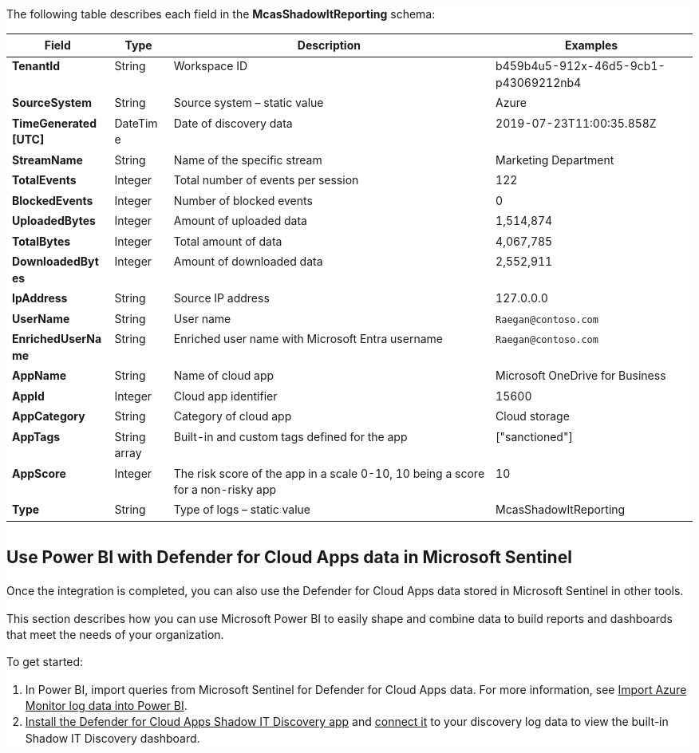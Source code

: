 The following table describes each field in the **McasShadowItReporting** schema:

| Field | Type | Description | Examples |
| --- | --- | --- | --- |
| **TenantId** | String | Workspace ID | b459b4u5-912x-46d5-9cb1-p43069212nb4 |
| **SourceSystem** | String | Source system – static value | Azure |
| **TimeGenerated [UTC]** | DateTime | Date of discovery data | 2019-07-23T11:00:35.858Z |
| **StreamName** | String | Name of the specific stream | Marketing Department |
| **TotalEvents** | Integer | Total number of events per session | 122 |
| **BlockedEvents** | Integer | Number of blocked events | 0 |
| **UploadedBytes** | Integer | Amount of uploaded data | 1,514,874 |
| **TotalBytes** | Integer | Total amount of data | 4,067,785 |
| **DownloadedBytes** | Integer | Amount of downloaded data | 2,552,911 |
| **IpAddress** | String | Source IP address | 127.0.0.0 |
| **UserName** | String | User name | `Raegan@contoso.com` |
| **EnrichedUserName** | String | Enriched user name with Microsoft Entra username | `Raegan@contoso.com` |
| **AppName** | String | Name of cloud app | Microsoft OneDrive for Business |
| **AppId** | Integer | Cloud app identifier | 15600 |
| **AppCategory** | String | Category of cloud app | Cloud storage |
| **AppTags** | String array | Built-in and custom tags defined for the app | ["sanctioned"] |
| **AppScore** | Integer | The risk score of the app in a scale 0-10, 10 being  a score for a non-risky app | 10 |
| **Type** | String | Type of logs – static value | McasShadowItReporting |

## Use Power BI with Defender for Cloud Apps data in Microsoft Sentinel

Once the integration is completed, you can also use the Defender for Cloud Apps data stored in Microsoft Sentinel in other tools.

This section describes how you can use Microsoft Power BI to easily shape and combine data to build reports and dashboards that meet the needs of your organization.

To get started:

1. In Power BI, import queries from Microsoft Sentinel for Defender for Cloud Apps data. For more information, see [Import Azure Monitor log data into Power BI](/azure/azure-monitor/logs/log-powerbi).
1. [Install the Defender for Cloud Apps Shadow IT Discovery app](https://aka.ms/MCASShadowITReporting) and [connect it](#connect-the-defender-for-cloud-apps-app) to your discovery log data to view the built-in Shadow IT Discovery dashboard.
